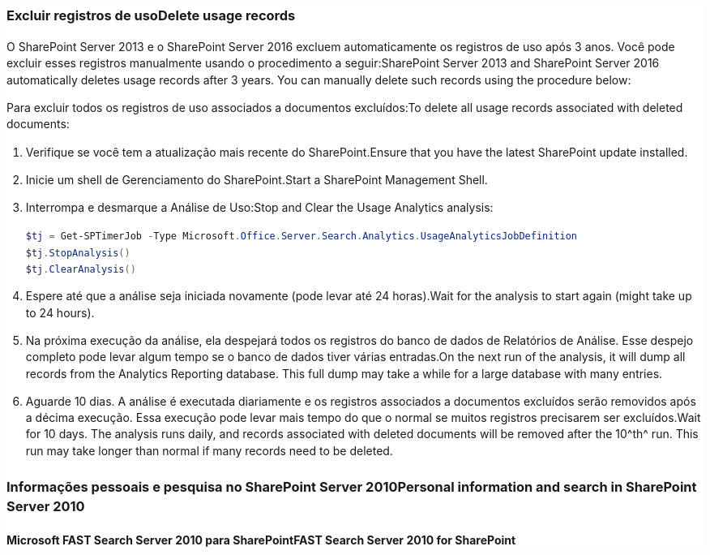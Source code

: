 ### <a name="delete-usage-records"></a><span data-ttu-id="d9d9a-178">Excluir registros de uso</span><span class="sxs-lookup"><span data-stu-id="d9d9a-178">Delete usage records</span></span>

<span data-ttu-id="d9d9a-p115">O SharePoint Server 2013 e o SharePoint Server 2016 excluem automaticamente os registros de uso após 3 anos. Você pode excluir esses registros manualmente usando o procedimento a seguir:</span><span class="sxs-lookup"><span data-stu-id="d9d9a-p115">SharePoint Server 2013 and SharePoint Server 2016 automatically deletes usage records after 3 years. You can manually delete such records using the procedure below:</span></span>

<span data-ttu-id="d9d9a-181">Para excluir todos os registros de uso associados a documentos excluídos:</span><span class="sxs-lookup"><span data-stu-id="d9d9a-181">To delete all usage records associated with deleted documents:</span></span> 

1.  <span data-ttu-id="d9d9a-182">Verifique se você tem a atualização mais recente do SharePoint.</span><span class="sxs-lookup"><span data-stu-id="d9d9a-182">Ensure that you have the latest SharePoint update installed.</span></span> 

2.  <span data-ttu-id="d9d9a-183">Inicie um shell de Gerenciamento do SharePoint.</span><span class="sxs-lookup"><span data-stu-id="d9d9a-183">Start a SharePoint Management Shell.</span></span>

3.  <span data-ttu-id="d9d9a-184">Interrompa e desmarque a Análise de Uso:</span><span class="sxs-lookup"><span data-stu-id="d9d9a-184">Stop and Clear the Usage Analytics analysis:</span></span> 

    ```powershell
    $tj = Get-SPTimerJob -Type Microsoft.Office.Server.Search.Analytics.UsageAnalyticsJobDefinition 
    $tj.StopAnalysis() 
    $tj.ClearAnalysis() 
    ```

4.  <span data-ttu-id="d9d9a-185">Espere até que a análise seja iniciada novamente (pode levar até 24 horas).</span><span class="sxs-lookup"><span data-stu-id="d9d9a-185">Wait for the analysis to start again (might take up to 24 hours).</span></span> 

5.  <span data-ttu-id="d9d9a-p116">Na próxima execução da análise, ela despejará todos os registros do banco de dados de Relatórios de Análise. Esse despejo completo pode levar algum tempo se o banco de dados tiver várias entradas.</span><span class="sxs-lookup"><span data-stu-id="d9d9a-p116">On the next run of the analysis, it will dump all records from the Analytics Reporting database. This full dump may take a while for a large database with many entries.</span></span>

6.  <span data-ttu-id="d9d9a-p117">Aguarde 10 dias. A análise é executada diariamente e os registros associados a documentos excluídos serão removidos após a décima execução. Essa execução pode levar mais tempo do que o normal se muitos registros precisarem ser excluídos.</span><span class="sxs-lookup"><span data-stu-id="d9d9a-p117">Wait for 10 days. The analysis runs daily, and records associated with deleted documents will be removed after the 10^th^ run. This run may take longer than normal if many records need to be deleted.</span></span> 

### <a name="personal-information-and-search-in-sharepoint-server-2010"></a><span data-ttu-id="d9d9a-191">Informações pessoais e pesquisa no SharePoint Server 2010</span><span class="sxs-lookup"><span data-stu-id="d9d9a-191">Personal information and search in SharePoint Server 2010</span></span>

#### <a name="fast-search-server-2010-for-sharepoint"></a><span data-ttu-id="d9d9a-192">Microsoft FAST Search Server 2010 para SharePoint</span><span class="sxs-lookup"><span data-stu-id="d9d9a-192">FAST Search Server 2010 for SharePoint</span></span> 
